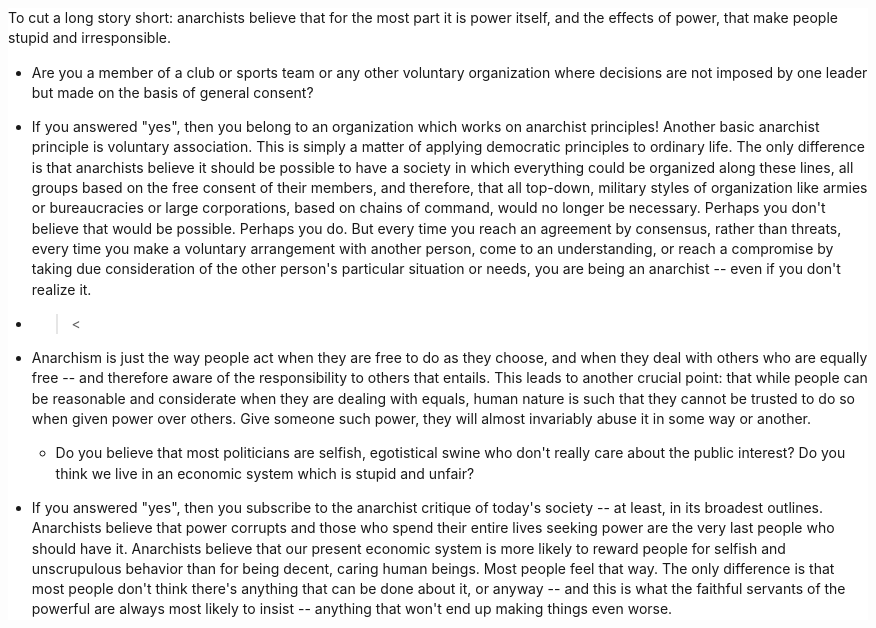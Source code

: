   To cut a long story short:
  anarchists believe that for the most part
  it is power itself,
  and the effects of power,
  that make people stupid and irresponsible.

  - Are you a member of a club or sports team
    or any other voluntary organization
    where decisions are not imposed by one leader
    but made on the basis of general consent?

- If you answered "yes",
  then you belong to an organization
  which works on anarchist principles!
  Another basic anarchist principle is voluntary association.
  This is simply a matter of applying democratic principles
  to ordinary life. The only difference is that
  anarchists believe it should be possible to have a society
  in which everything could be organized along these lines,
  all groups based on the free consent of their members,
  and therefore, that all top-down, military styles of organization
  like armies or bureaucracies or large corporations,
  based on chains of command, would no longer be necessary.
  Perhaps you don't believe that would be possible.
  Perhaps you do. But every time you reach an agreement by consensus,
  rather than threats, every time you make a voluntary arrangement
  with another person, come to an understanding,
  or reach a compromise by taking due consideration
  of the other person's particular situation or needs,
  you are being an anarchist -- even if you don't realize it.

- ><

- Anarchism is just the way people act
  when they are free to do as they choose,
  and when they deal with others who are equally free
  -- and therefore aware of the responsibility to others that entails.
  This leads to another crucial point:
  that while people can be reasonable and considerate
  when they are dealing with equals,
  human nature is such that they cannot be trusted
  to do so when given power over others.
  Give someone such power,
  they will almost invariably abuse it in some way or another.

  - Do you believe that most politicians are selfish,
    egotistical swine who don't really care about the public interest?
    Do you think we live in an economic system
    which is stupid and unfair?

- If you answered "yes",
  then you subscribe to the anarchist critique of today's society
  -- at least, in its broadest outlines.
  Anarchists believe that power corrupts
  and those who spend their entire lives seeking power
  are the very last people who should have it.
  Anarchists believe that our present economic system
  is more likely to reward people for selfish
  and unscrupulous behavior
  than for being decent, caring human beings.
  Most people feel that way.
  The only difference is that most people don't think
  there's anything that can be done about it, or anyway
  -- and this is what the faithful servants of the powerful
  are always most likely to insist
  -- anything that won't end up making things even worse.
